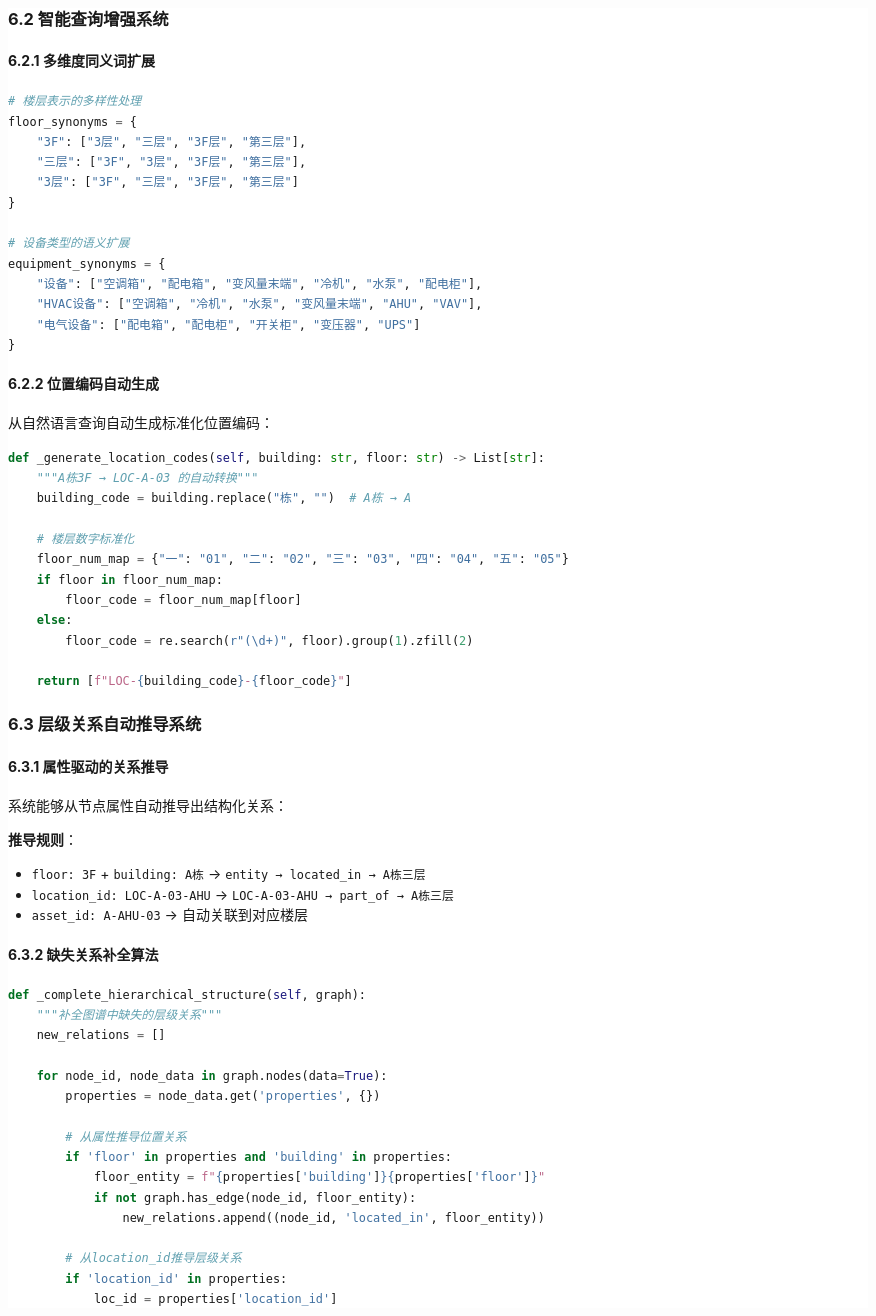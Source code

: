 ### 6.2 智能查询增强系统

#### 6.2.1 多维度同义词扩展
```python
# 楼层表示的多样性处理
floor_synonyms = {
    "3F": ["3层", "三层", "3F层", "第三层"],
    "三层": ["3F", "3层", "3F层", "第三层"],
    "3层": ["3F", "三层", "3F层", "第三层"]
}

# 设备类型的语义扩展
equipment_synonyms = {
    "设备": ["空调箱", "配电箱", "变风量末端", "冷机", "水泵", "配电柜"],
    "HVAC设备": ["空调箱", "冷机", "水泵", "变风量末端", "AHU", "VAV"],
    "电气设备": ["配电箱", "配电柜", "开关柜", "变压器", "UPS"]
}
```

#### 6.2.2 位置编码自动生成
从自然语言查询自动生成标准化位置编码：

```python
def _generate_location_codes(self, building: str, floor: str) -> List[str]:
    """A栋3F → LOC-A-03 的自动转换"""
    building_code = building.replace("栋", "")  # A栋 → A
    
    # 楼层数字标准化
    floor_num_map = {"一": "01", "二": "02", "三": "03", "四": "04", "五": "05"}
    if floor in floor_num_map:
        floor_code = floor_num_map[floor]
    else:
        floor_code = re.search(r"(\d+)", floor).group(1).zfill(2)
    
    return [f"LOC-{building_code}-{floor_code}"]
```

### 6.3 层级关系自动推导系统

#### 6.3.1 属性驱动的关系推导
系统能够从节点属性自动推导出结构化关系：

**推导规则**：
- `floor: 3F` + `building: A栋` → `entity → located_in → A栋三层`
- `location_id: LOC-A-03-AHU` → `LOC-A-03-AHU → part_of → A栋三层`
- `asset_id: A-AHU-03` → 自动关联到对应楼层

#### 6.3.2 缺失关系补全算法
```python
def _complete_hierarchical_structure(self, graph):
    """补全图谱中缺失的层级关系"""
    new_relations = []
    
    for node_id, node_data in graph.nodes(data=True):
        properties = node_data.get('properties', {})
        
        # 从属性推导位置关系
        if 'floor' in properties and 'building' in properties:
            floor_entity = f"{properties['building']}{properties['floor']}"
            if not graph.has_edge(node_id, floor_entity):
                new_relations.append((node_id, 'located_in', floor_entity))
        
        # 从location_id推导层级关系
        if 'location_id' in properties:
            loc_id = properties['location_id']
```